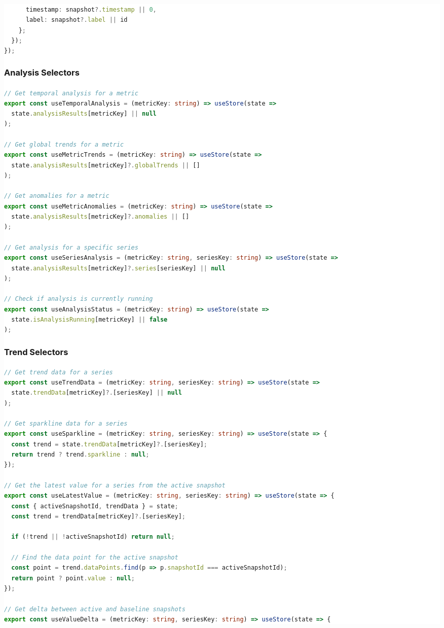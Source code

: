 ```ts
      timestamp: snapshot?.timestamp || 0,
      label: snapshot?.label || id
    };
  });
});
```

### Analysis Selectors

```ts
// Get temporal analysis for a metric
export const useTemporalAnalysis = (metricKey: string) => useStore(state => 
  state.analysisResults[metricKey] || null
);

// Get global trends for a metric
export const useMetricTrends = (metricKey: string) => useStore(state => 
  state.analysisResults[metricKey]?.globalTrends || []
);

// Get anomalies for a metric
export const useMetricAnomalies = (metricKey: string) => useStore(state => 
  state.analysisResults[metricKey]?.anomalies || []
);

// Get analysis for a specific series
export const useSeriesAnalysis = (metricKey: string, seriesKey: string) => useStore(state => 
  state.analysisResults[metricKey]?.series[seriesKey] || null
);

// Check if analysis is currently running
export const useAnalysisStatus = (metricKey: string) => useStore(state => 
  state.isAnalysisRunning[metricKey] || false
);
```

### Trend Selectors

```ts
// Get trend data for a series
export const useTrendData = (metricKey: string, seriesKey: string) => useStore(state => 
  state.trendData[metricKey]?.[seriesKey] || null
);

// Get sparkline data for a series
export const useSparkline = (metricKey: string, seriesKey: string) => useStore(state => {
  const trend = state.trendData[metricKey]?.[seriesKey];
  return trend ? trend.sparkline : null;
});

// Get the latest value for a series from the active snapshot
export const useLatestValue = (metricKey: string, seriesKey: string) => useStore(state => {
  const { activeSnapshotId, trendData } = state;
  const trend = trendData[metricKey]?.[seriesKey];
  
  if (!trend || !activeSnapshotId) return null;
  
  // Find the data point for the active snapshot
  const point = trend.dataPoints.find(p => p.snapshotId === activeSnapshotId);
  return point ? point.value : null;
});

// Get delta between active and baseline snapshots
export const useValueDelta = (metricKey: string, seriesKey: string) => useStore(state => {
```